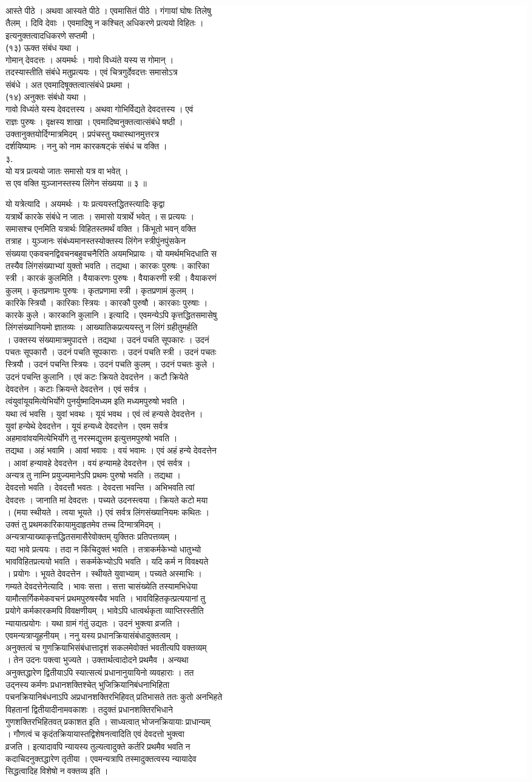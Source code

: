 आस्ते पीठे । अथवा आस्यते पीठे । एवमासितं पीठे । गंगायां घोषः तिलेषु  
तैलम् । दिवि देवाः । एवमादिषु न कश्चित् अधिकरणे प्रत्ययो विहितः ।  
इत्यनुक्तत्वादधिकरणे सप्तमी ।  
(१३) ऊक्त संबंध यथा ।  
गोमान् देवदत्तः । अयमर्थः । गावो विध्यंते यस्य स गोमान् ।  
तदस्यास्तीति संबंधे मतुप्रत्ययः । एवं चित्रगुर्देवदत्तः समासोऽत्र  
संबंधे । अत एवमादिषूक्तत्वात्संबंधे प्रथमा ।  
(१४) अनुक्तः संबंधो यथा ।  
गावो विध्यंते यस्य देवदत्तस्य । अथवा गोभिर्विद्यते देवदत्तस्य । एवं  
राज्ञः पुरुषः । वृक्षस्य शाखा । एवमादिष्वनुक्तत्वात्संबंधे षष्ठी ।  
उक्तानुक्तयोर्दिग्मात्रमिदम् । प्रपंचस्तु यथास्थानमुत्तरत्र  
दर्शयिष्यामः । ननु को नाम कारकषट्कं संबंधं च वक्ति ।  
३.  
यो यत्र प्रत्ययो जातः समासो यत्र वा भवेत् ।  
स एव वक्ति युञ्जानस्तस्य लिंगेन संख्यया ॥ ३ ॥

यो यत्रेत्यादि । अयमर्थः । यः प्रत्ययस्तद्धितस्त्यादिः कृद्वा  
यत्रार्थे कारके संबंधे न जातः । समासो यत्रार्थे भवेत् । स प्रत्ययः ।  
समासश्च एनमिति यत्रार्थः विहितस्तमर्थं वक्ति । किंभूतो भवन् वक्ति  
तत्राह । युञ्जानः संबंध्यमानस्तस्योक्तस्य लिंगेन स्त्रीपुंनपुंसकेन  
संख्यया एकवचनद्विवचनबहुवचनैरिति अयमभिप्रायः । यो यमर्थमभिदधाति स  
तस्यैव लिंगसंख्याभ्यां युक्तो भवति । तद्यथा । कारकः पुरुषः । कारिका  
स्त्री । कारकं कुलमिति । वैयाकरणः पुरुषः । वैयाकरणी स्त्री । वैयाकरणं  
कुलम् । कृतप्रणामः पुरुषः । कृतप्रणामा स्त्री । कृतप्रणामं कुलम् ।  
कारिके स्त्रियौ । कारिकाः स्त्रियः । कारकौ पुरुषौ । कारकाः पुरुषाः ।  
कारके कुले । कारकानि कुलानि । इत्यादि । एवमन्येऽपि कृत्तद्धितसमासेषु  
लिंगसंख्यानियमो ज्ञातव्यः । आख्यातिकप्रत्ययस्तु न लिंगं ग्रहीतुमर्हति  
। उक्तस्य संख्यामात्रमुपादत्ते । तद्यथा । उदनं पचति सूपकारः । उदनं  
पचतः सूपकारौ । उदनं पचति सूपकाराः । उदनं पचति स्त्री । उदनं पचतः  
स्त्रियौ । उदनं पचन्ति स्त्रियः । उदनं पचति कुलम् । उदनं पचतः कुले ।  
उदनं पचन्ति कुलानि । एवं कटः क्रियते देवदत्तेन । कटौ क्रियेते  
देवदत्तेन । कटाः क्रियन्ते देवदत्तेन । एवं सर्वत्र ।  
त्वंयुवांयूयमित्येभिर्योगे पुनर्युष्मादिमध्यम इति मध्यमपुरुषो भवति ।  
यथा त्वं भवसि । युवां भवथः । यूयं भवथ । एवं त्वं हन्यसे देवदत्तेन ।  
युवां हन्येथे देवदत्तेन । यूयं हन्यध्वे देवदत्तेन । एवम सर्वत्र  
अहमावांवयमित्येभिर्योगे तु नरस्मद्युत्तम इत्युत्तमपुरुषो भवति ।  
तद्यथा । अहं भवामि । आवां भवावः । वयं भवामः । एवं अहं हन्ये देवदत्तेन  
। आवां हन्यावहे देवदत्तेन । वयं हन्यामहे देवदत्तेन । एवं सर्वत्र ।  
अन्यत्र तु नाम्नि प्रयुज्यमानेऽपि प्रथमः पुरुषो भवति । तद्यथा ।  
देवदत्तो भवति । देवदत्तौ भवतः । देवदत्ता भवन्ति । अभिभवति त्वां  
देवदत्तः । जानाति मां देवदत्तः । पच्यते उदनस्त्वया । क्रियते कटो मया  
। (मया स्थीयते । त्वया भूयते ।) एवं सर्वत्र लिंगसंख्यानियमः कथितः ।  
उक्तं तु प्रथमकारिकायामुदाहृतमेव तच्च दिग्मात्रमिदम् ।  
अन्यत्राप्याख्याकृत्तद्धितसमासैरेवोक्तम् युक्तितः प्रतिपत्तव्यम् ।  
यदा भावे प्रत्ययः । तदा न किंचिदुक्तं भवति । तत्राकर्मकेभ्यो धातुभ्यो  
भावविहितप्रत्ययो भवति । सकर्मकेभ्योऽपि भवति । यदि कर्म न विवक्ष्यते  
। प्रयोगः । भूयते देवदत्तेन । स्थीयते युवाभ्याम् । पच्यते अस्माभिः ।  
गम्यते देवदत्तेनेत्यादि । भावः सत्ता । सत्ता चासंख्येति तस्यामभिधेया  
यामौत्सर्गिकमेकवचनं प्रथमपुरुषस्यैव भवति । भावविहितकृत्प्रत्ययानां तु  
प्रयोगे कर्मकारकमपि विवक्षणीयम् । भावेऽपि धात्वर्थकृता व्याप्तिरस्तीति  
न्यायात्प्रयोगः । यथा ग्रामं गंतुं उद्यतः । उदनं भुक्त्वा व्रजति ।  
एवमन्यत्राप्यूहनीयम् । ननु यस्य प्रधानक्रियासंबंधादुक्तत्वम् ।  
अनुक्तत्वं च गुणक्रियाभिसंबंधात्तादृशं सकलमेवोक्तं भवतीत्यपि वक्तव्यम्  
। तेन उदनः पक्त्वा भुज्यते । उक्तार्थत्वादोदने प्रथमैव । अन्यथा  
अनुक्तद्धारेण द्वितीयाऽपि स्यात्सत्यं प्रधानानुयायिनो व्यवहाराः । तत  
उद्नस्य कर्मणः प्रधानशक्तिश्चेत् भुजिक्रियानिबंधनाभिहिता  
पचनक्रियानिबंधनाऽपि अप्रधानशक्तिरभिहिवत् प्रतिभासते ततः कुतो अनभिहते  
विहतानां द्वितीयादीनामवकाशः । तदुक्तं प्रधानशक्तिरभिधाने  
गुणशक्तिरभिहितवत् प्रकाशत इति । साध्यत्वात् भोजनक्रियायाः प्राधान्यम्  
। गौणत्वं च कृदंतक्रियायास्तद्विशेषनत्वादिति एवं देवदत्तो भुक्त्वा  
व्रजति । इत्यादावपि न्यायस्य तुल्यत्वादुक्ते कर्तरि प्रथमैव भवति न  
कदाचिदनुक्तद्धारेण तृतीया । एवमन्यत्रापि तस्मादुक्तत्वस्य न्यायादेव  
सिद्धत्वादिह विशेषो न वक्तव्य इति ।
